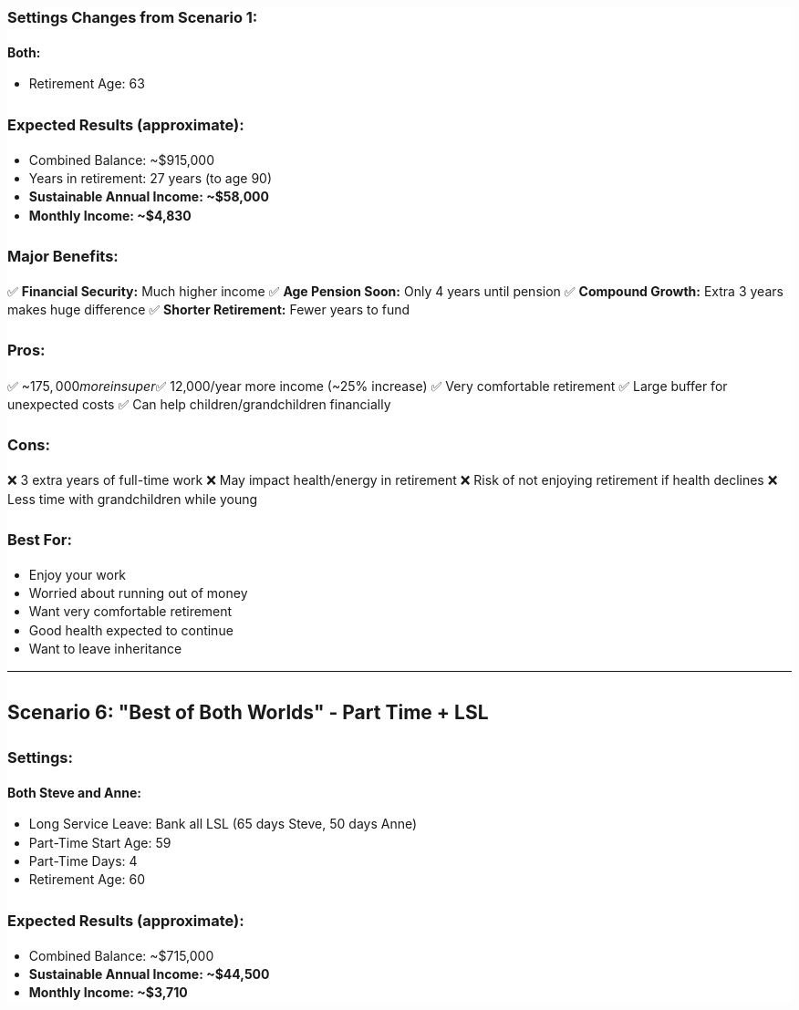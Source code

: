 ### Settings Changes from Scenario 1:
**Both:**
- Retirement Age: 63

### Expected Results (approximate):
- Combined Balance: ~$915,000
- Years in retirement: 27 years (to age 90)
- **Sustainable Annual Income: ~$58,000**
- **Monthly Income: ~$4,830**

### Major Benefits:
✅ **Financial Security:** Much higher income
✅ **Age Pension Soon:** Only 4 years until pension
✅ **Compound Growth:** Extra 3 years makes huge difference
✅ **Shorter Retirement:** Fewer years to fund

### Pros:
✅ ~$175,000 more in super
✅ ~$12,000/year more income (~25% increase)
✅ Very comfortable retirement
✅ Large buffer for unexpected costs
✅ Can help children/grandchildren financially

### Cons:
❌ 3 extra years of full-time work
❌ May impact health/energy in retirement
❌ Risk of not enjoying retirement if health declines
❌ Less time with grandchildren while young

### Best For:
- Enjoy your work
- Worried about running out of money
- Want very comfortable retirement
- Good health expected to continue
- Want to leave inheritance

---

## Scenario 6: "Best of Both Worlds" - Part Time + LSL

### Settings:
**Both Steve and Anne:**
- Long Service Leave: Bank all LSL (65 days Steve, 50 days Anne)
- Part-Time Start Age: 59
- Part-Time Days: 4
- Retirement Age: 60

### Expected Results (approximate):
- Combined Balance: ~$715,000
- **Sustainable Annual Income: ~$44,500**
- **Monthly Income: ~$3,710**
